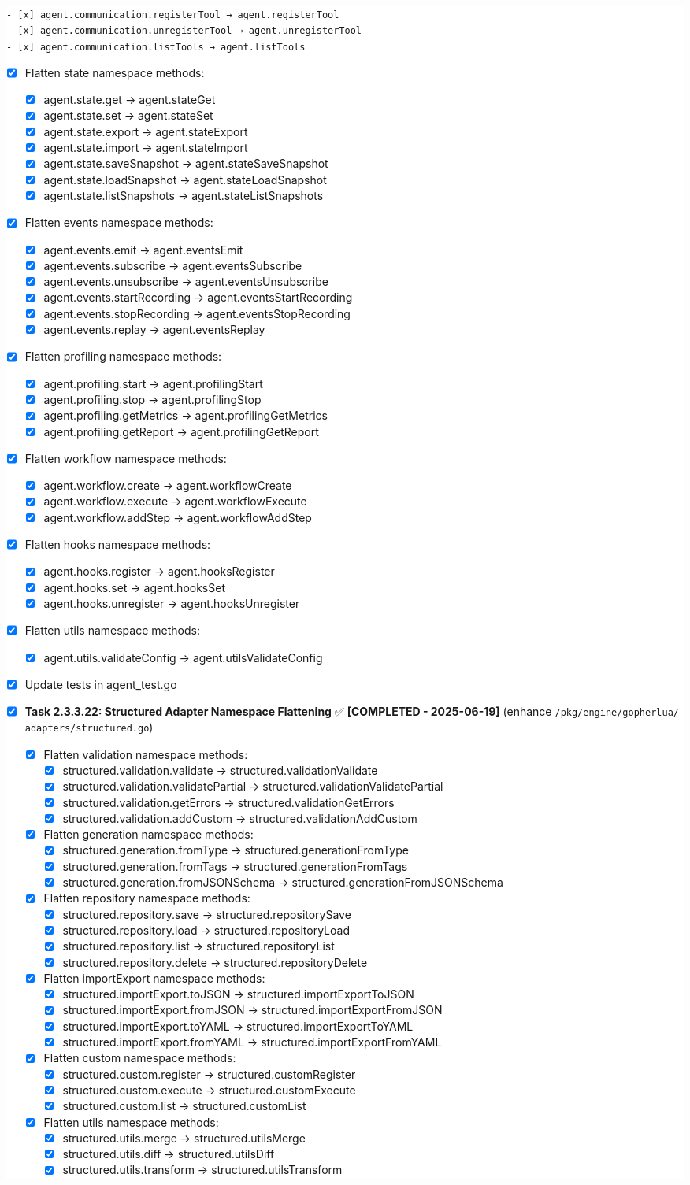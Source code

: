    - [x] agent.communication.registerTool → agent.registerTool
    - [x] agent.communication.unregisterTool → agent.unregisterTool
    - [x] agent.communication.listTools → agent.listTools
  - [x] Flatten state namespace methods:
    - [x] agent.state.get → agent.stateGet
    - [x] agent.state.set → agent.stateSet
    - [x] agent.state.export → agent.stateExport
    - [x] agent.state.import → agent.stateImport
    - [x] agent.state.saveSnapshot → agent.stateSaveSnapshot
    - [x] agent.state.loadSnapshot → agent.stateLoadSnapshot
    - [x] agent.state.listSnapshots → agent.stateListSnapshots
  - [x] Flatten events namespace methods:
    - [x] agent.events.emit → agent.eventsEmit
    - [x] agent.events.subscribe → agent.eventsSubscribe
    - [x] agent.events.unsubscribe → agent.eventsUnsubscribe
    - [x] agent.events.startRecording → agent.eventsStartRecording
    - [x] agent.events.stopRecording → agent.eventsStopRecording
    - [x] agent.events.replay → agent.eventsReplay
  - [x] Flatten profiling namespace methods:
    - [x] agent.profiling.start → agent.profilingStart
    - [x] agent.profiling.stop → agent.profilingStop
    - [x] agent.profiling.getMetrics → agent.profilingGetMetrics
    - [x] agent.profiling.getReport → agent.profilingGetReport
  - [x] Flatten workflow namespace methods:
    - [x] agent.workflow.create → agent.workflowCreate
    - [x] agent.workflow.execute → agent.workflowExecute
    - [x] agent.workflow.addStep → agent.workflowAddStep
  - [x] Flatten hooks namespace methods:
    - [x] agent.hooks.register → agent.hooksRegister
    - [x] agent.hooks.set → agent.hooksSet
    - [x] agent.hooks.unregister → agent.hooksUnregister
  - [x] Flatten utils namespace methods:
    - [x] agent.utils.validateConfig → agent.utilsValidateConfig
  - [x] Update tests in agent_test.go

- [x] **Task 2.3.3.22: Structured Adapter Namespace Flattening** ✅ **[COMPLETED - 2025-06-19]** (enhance `/pkg/engine/gopherlua/adapters/structured.go`)
  - [x] Flatten validation namespace methods:
    - [x] structured.validation.validate → structured.validationValidate
    - [x] structured.validation.validatePartial → structured.validationValidatePartial
    - [x] structured.validation.getErrors → structured.validationGetErrors
    - [x] structured.validation.addCustom → structured.validationAddCustom
  - [x] Flatten generation namespace methods:
    - [x] structured.generation.fromType → structured.generationFromType
    - [x] structured.generation.fromTags → structured.generationFromTags
    - [x] structured.generation.fromJSONSchema → structured.generationFromJSONSchema
  - [x] Flatten repository namespace methods:
    - [x] structured.repository.save → structured.repositorySave
    - [x] structured.repository.load → structured.repositoryLoad
    - [x] structured.repository.list → structured.repositoryList
    - [x] structured.repository.delete → structured.repositoryDelete
  - [x] Flatten importExport namespace methods:
    - [x] structured.importExport.toJSON → structured.importExportToJSON
    - [x] structured.importExport.fromJSON → structured.importExportFromJSON
    - [x] structured.importExport.toYAML → structured.importExportToYAML
    - [x] structured.importExport.fromYAML → structured.importExportFromYAML
  - [x] Flatten custom namespace methods:
    - [x] structured.custom.register → structured.customRegister
    - [x] structured.custom.execute → structured.customExecute
    - [x] structured.custom.list → structured.customList
  - [x] Flatten utils namespace methods:
    - [x] structured.utils.merge → structured.utilsMerge
    - [x] structured.utils.diff → structured.utilsDiff
    - [x] structured.utils.transform → structured.utilsTransform